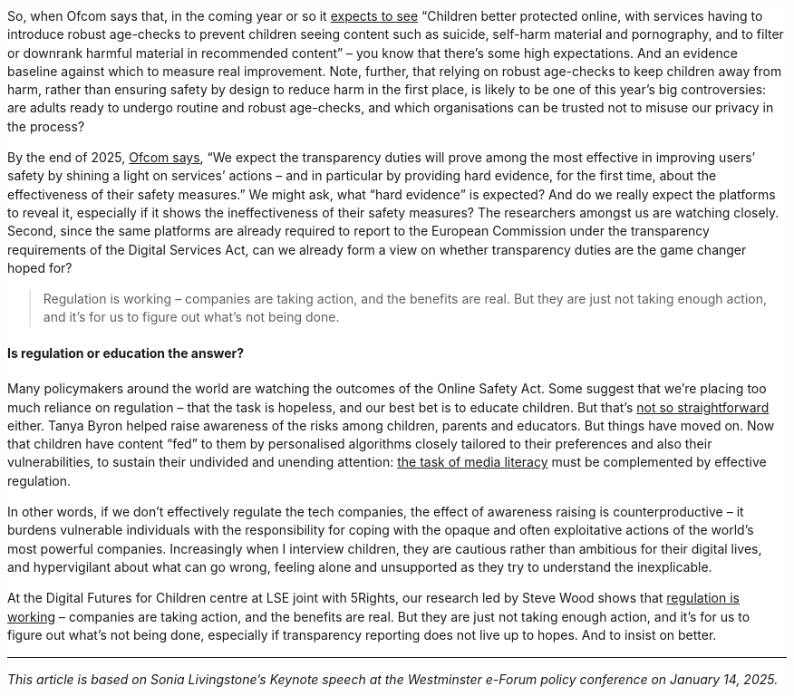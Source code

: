 So, when Ofcom says that, in the coming year or so it [expects to see](https://www.ofcom.org.uk/siteassets/resources/documents/online-safety/information-for-industry/roadmap/2024/ofcoms-approach-to-implementing-the-online-safety-act-2024.pdf?v=383285) “Children better protected online, with services having to introduce robust age-checks to prevent children seeing content such as suicide, self-harm material and pornography, and to filter or downrank harmful material in recommended content” – you know that there’s some high expectations. And an evidence baseline against which to measure real improvement. Note, further, that relying on robust age-checks to keep children away from harm, rather than ensuring safety by design to reduce harm in the first place, is likely to be one of this year’s big controversies: are adults ready to undergo routine and robust age-checks, and which organisations can be trusted not to misuse our privacy in the process?

By the end of 2025, [Ofcom says](https://www.ofcom.org.uk/siteassets/resources/documents/online-safety/information-for-industry/roadmap/2024/ofcoms-approach-to-implementing-the-online-safety-act-2024.pdf?v=383285), “We expect the transparency duties will prove among the most effective in improving users’ safety by shining a light on services’ actions – and in particular by providing hard evidence, for the first time, about the effectiveness of their safety measures.” We might ask, what “hard evidence” is expected? And do we really expect the platforms to reveal it, especially if it shows the ineffectiveness of their safety measures? The researchers amongst us are watching closely. Second, since the same platforms are already required to report to the European Commission under the transparency requirements of the Digital Services Act, can we already form a view on whether transparency duties are the game changer hoped for?

> Regulation is working – companies are taking action, and the benefits are real. But they are just not taking enough action, and it’s for us to figure out what’s not being done.

#### Is regulation or education the answer?

Many policymakers around the world are watching the outcomes of the Online Safety Act. Some suggest that we’re placing too much reliance on regulation – that the task is hopeless, and our best bet is to educate children. But that’s [not so straightforward](https://blogs.lse.ac.uk/medialse/2024-12-03/putting-media-literacy-on-the-map-opportunities-and-challenges-in-europe/) either. Tanya Byron helped raise awareness of the risks among children, parents and educators. But things have moved on. Now that children have content “fed” to them by personalised algorithms closely tailored to their preferences and also their vulnerabilities, to sustain their undivided and unending attention: [the task of media literacy](https://blogs.lse.ac.uk/medialse/2023-12-13/whats-the-best-we-can-expect-of-media-literacy-from-protectionism-to-human-rights-and-flourishing/) must be complemented by effective regulation.

In other words, if we don’t effectively regulate the tech companies, the effect of awareness raising is counterproductive – it burdens vulnerable individuals with the responsibility for coping with the opaque and often exploitative actions of the world’s most powerful companies. Increasingly when I interview children, they are cautious rather than ambitious for their digital lives, and hypervigilant about what can go wrong, feeling alone and unsupported as they try to understand the inexplicable.

At the Digital Futures for Children centre at LSE joint with 5Rights, our research led by Steve Wood shows that [regulation is working](https://www.digital-futures-for-children.net/regulation-impact) – companies are taking action, and the benefits are real. But they are just not taking enough action, and it’s for us to figure out what’s not being done, especially if transparency reporting does not live up to hopes. And to insist on better.

---

*This article is based on Sonia Livingstone’s Keynote speech at the Westminster e-Forum policy conference on January 14, 2025.*
